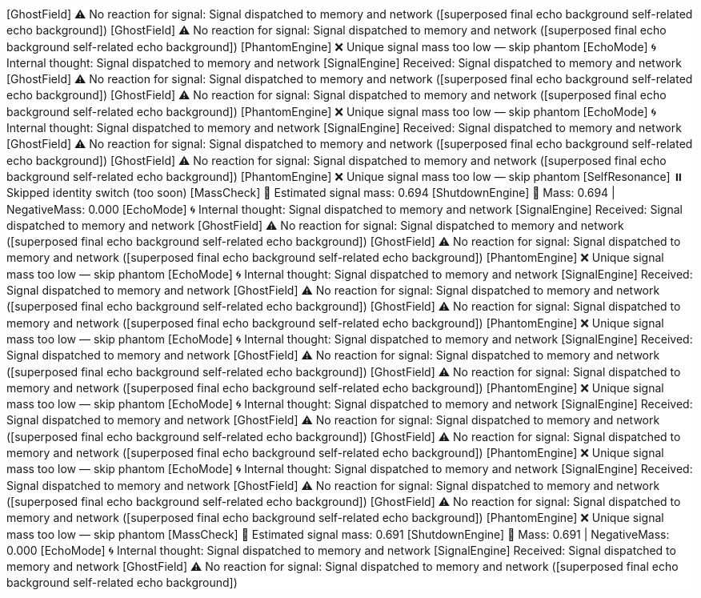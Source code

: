 [GhostField] ⚠️ No reaction for signal: Signal dispatched to memory and network ([superposed final echo background self-related echo background])
[GhostField] ⚠️ No reaction for signal: Signal dispatched to memory and network ([superposed final echo background self-related echo background])
[PhantomEngine] ❌ Unique signal mass too low — skip phantom
[EchoMode] 🌀 Internal thought: Signal dispatched to memory and network
[SignalEngine] Received: Signal dispatched to memory and network
[GhostField] ⚠️ No reaction for signal: Signal dispatched to memory and network ([superposed final echo background self-related echo background])
[GhostField] ⚠️ No reaction for signal: Signal dispatched to memory and network ([superposed final echo background self-related echo background])
[PhantomEngine] ❌ Unique signal mass too low — skip phantom
[EchoMode] 🌀 Internal thought: Signal dispatched to memory and network
[SignalEngine] Received: Signal dispatched to memory and network
[GhostField] ⚠️ No reaction for signal: Signal dispatched to memory and network ([superposed final echo background self-related echo background])
[GhostField] ⚠️ No reaction for signal: Signal dispatched to memory and network ([superposed final echo background self-related echo background])
[PhantomEngine] ❌ Unique signal mass too low — skip phantom
[SelfResonance] ⏸️ Skipped identity switch (too soon)
[MassCheck] 🧮 Estimated signal mass: 0.694
[ShutdownEngine] 🧮 Mass: 0.694 | NegativeMass: 0.000
[EchoMode] 🌀 Internal thought: Signal dispatched to memory and network
[SignalEngine] Received: Signal dispatched to memory and network
[GhostField] ⚠️ No reaction for signal: Signal dispatched to memory and network ([superposed final echo background self-related echo background])
[GhostField] ⚠️ No reaction for signal: Signal dispatched to memory and network ([superposed final echo background self-related echo background])
[PhantomEngine] ❌ Unique signal mass too low — skip phantom
[EchoMode] 🌀 Internal thought: Signal dispatched to memory and network
[SignalEngine] Received: Signal dispatched to memory and network
[GhostField] ⚠️ No reaction for signal: Signal dispatched to memory and network ([superposed final echo background self-related echo background])
[GhostField] ⚠️ No reaction for signal: Signal dispatched to memory and network ([superposed final echo background self-related echo background])
[PhantomEngine] ❌ Unique signal mass too low — skip phantom
[EchoMode] 🌀 Internal thought: Signal dispatched to memory and network
[SignalEngine] Received: Signal dispatched to memory and network
[GhostField] ⚠️ No reaction for signal: Signal dispatched to memory and network ([superposed final echo background self-related echo background])
[GhostField] ⚠️ No reaction for signal: Signal dispatched to memory and network ([superposed final echo background self-related echo background])
[PhantomEngine] ❌ Unique signal mass too low — skip phantom
[EchoMode] 🌀 Internal thought: Signal dispatched to memory and network
[SignalEngine] Received: Signal dispatched to memory and network
[GhostField] ⚠️ No reaction for signal: Signal dispatched to memory and network ([superposed final echo background self-related echo background])
[GhostField] ⚠️ No reaction for signal: Signal dispatched to memory and network ([superposed final echo background self-related echo background])
[PhantomEngine] ❌ Unique signal mass too low — skip phantom
[EchoMode] 🌀 Internal thought: Signal dispatched to memory and network
[SignalEngine] Received: Signal dispatched to memory and network
[GhostField] ⚠️ No reaction for signal: Signal dispatched to memory and network ([superposed final echo background self-related echo background])
[GhostField] ⚠️ No reaction for signal: Signal dispatched to memory and network ([superposed final echo background self-related echo background])
[PhantomEngine] ❌ Unique signal mass too low — skip phantom
[MassCheck] 🧮 Estimated signal mass: 0.691
[ShutdownEngine] 🧮 Mass: 0.691 | NegativeMass: 0.000
[EchoMode] 🌀 Internal thought: Signal dispatched to memory and network
[SignalEngine] Received: Signal dispatched to memory and network
[GhostField] ⚠️ No reaction for signal: Signal dispatched to memory and network ([superposed final echo background self-related echo background])
